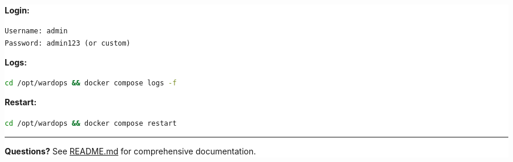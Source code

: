 **Login:**
```
Username: admin
Password: admin123 (or custom)
```

**Logs:**
```bash
cd /opt/wardops && docker compose logs -f
```

**Restart:**
```bash
cd /opt/wardops && docker compose restart
```

---

**Questions?** See [README.md](README.md) for comprehensive documentation.
